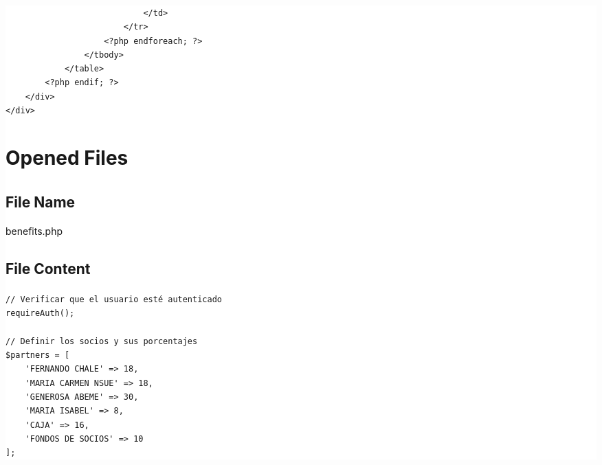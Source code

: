                                 </td>
                            </tr>
                        <?php endforeach; ?>
                    </tbody>
                </table>
            <?php endif; ?>
        </div>
    </div>
</div>

<?php include 'includes/footer.php'; ?>
# Opened Files
## File Name
benefits.php
## File Content
<!DOCTYPE html>
<html lang="es">
<head>
    <meta charset="UTF-8">
    <meta name="viewport" content="width=device-width, initial-scale=1.0, maximum-scale=1.0, user-scalable=no">
    <meta name="theme-color" content="#1976d2">
    <meta name="apple-mobile-web-app-capable" content="yes">
    <meta name="apple-mobile-web-app-status-bar-style" content="black-translucent">
    <title>Sistema de Beneficios - Abeme Modjobuy</title>
    <link rel="stylesheet" href="https://cdnjs.cloudflare.com/ajax/libs/font-awesome/6.4.0/css/all.min.css">
    <link href="https://fonts.googleapis.com/css2?family=Roboto:wght@300;400;500;600;700&display=swap" rel="stylesheet">
    <link rel="stylesheet" href="css/benefits-app.css">
    <link rel="stylesheet" href="css/payment-history.css">
</head>
<body>
    <?php
    require_once 'includes/db.php';
    require_once 'includes/auth.php';
    require_once 'includes/functions.php';

    // Verificar que el usuario esté autenticado
    requireAuth();

    // Definir los socios y sus porcentajes
    $partners = [
        'FERNANDO CHALE' => 18,
        'MARIA CARMEN NSUE' => 18,
        'GENEROSA ABEME' => 30,
        'MARIA ISABEL' => 8,
        'CAJA' => 16,
        'FONDOS DE SOCIOS' => 10
    ];
